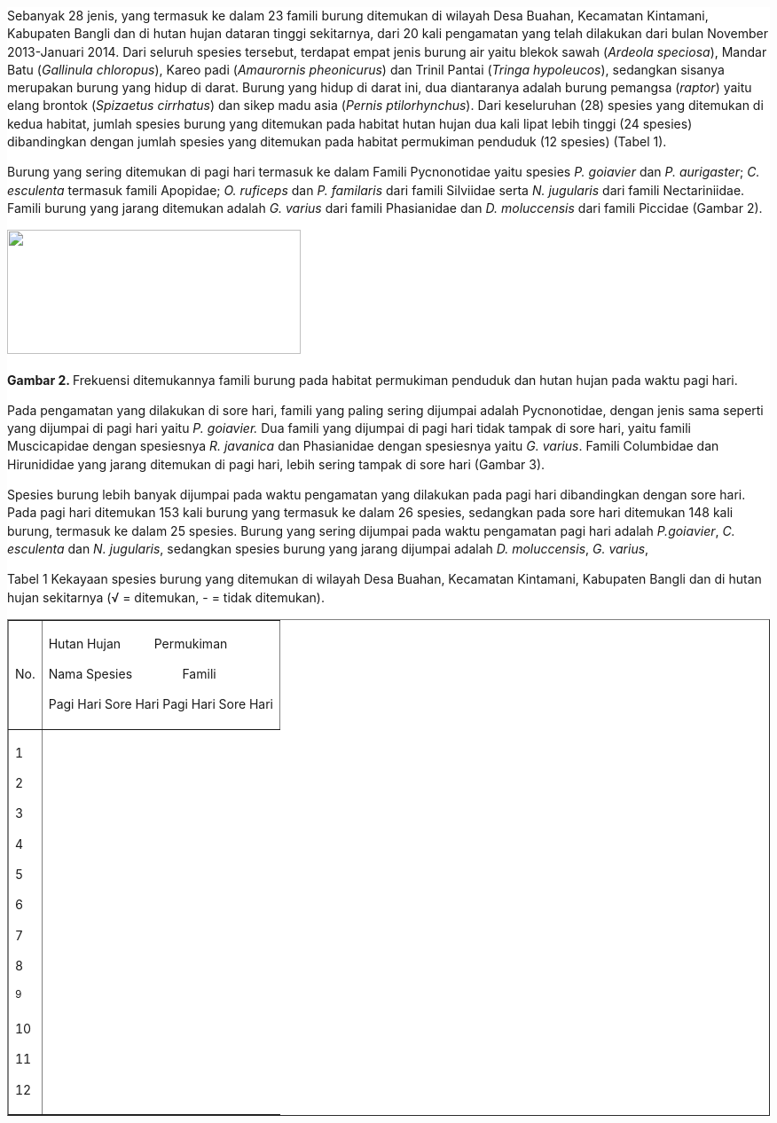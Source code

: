 <p><span class="font10">Sebanyak 28 jenis, yang termasuk ke dalam 23 famili burung ditemukan di wilayah Desa Buahan, Kecamatan Kintamani, Kabupaten Bangli dan di hutan hujan dataran tinggi sekitarnya, dari 20 kali pengamatan yang telah dilakukan dari bulan November 2013</span><span class="font3">-</span><span class="font10">Januari 2014. Dari seluruh spesies tersebut, terdapat empat jenis burung air yaitu blekok sawah (</span><span class="font10" style="font-style:italic;">Ardeola speciosa</span><span class="font10">), Mandar Batu (</span><span class="font10" style="font-style:italic;">Gallinula chloropus</span><span class="font10">), Kareo padi (</span><span class="font10" style="font-style:italic;">Amaurornis pheonicurus</span><span class="font10">) dan Trinil Pantai (</span><span class="font10" style="font-style:italic;">Tringa hypoleucos</span><span class="font10">), sedangkan sisanya merupakan burung yang hidup di darat. Burung yang hidup di darat ini, dua diantaranya adalah burung pemangsa (</span><span class="font10" style="font-style:italic;">raptor</span><span class="font10">) yaitu elang brontok (</span><span class="font10" style="font-style:italic;">Spizaetus cirrhatus</span><span class="font10">) dan sikep madu asia (</span><span class="font10" style="font-style:italic;">Pernis ptilorhynchus</span><span class="font10">). Dari keseluruhan (28) spesies yang ditemukan di kedua habitat, jumlah spesies burung yang ditemukan pada habitat hutan hujan dua kali lipat lebih tinggi (24 spesies) dibandingkan dengan jumlah spesies yang ditemukan pada habitat permukiman penduduk (12 spesies) (Tabel 1).</span></p>
<p><span class="font10">Burung yang sering ditemukan di pagi hari termasuk ke dalam Famili Pycnonotidae yaitu spesies </span><span class="font10" style="font-style:italic;">P. goiavier </span><span class="font10">dan </span><span class="font10" style="font-style:italic;">P. aurigaster</span><span class="font10">; </span><span class="font10" style="font-style:italic;">C. esculenta</span><span class="font10"> termasuk famili Apopidae; </span><span class="font10" style="font-style:italic;">O. ruficeps</span><span class="font10"> dan </span><span class="font10" style="font-style:italic;">P. familaris</span><span class="font10"> dari famili Silviidae serta </span><span class="font10" style="font-style:italic;">N. jugularis</span><span class="font10"> dari famili Nectariniidae. Famili burung yang jarang ditemukan adalah </span><span class="font10" style="font-style:italic;">G. varius</span><span class="font10"> dari famili Phasianidae dan </span><span class="font10" style="font-style:italic;">D. moluccensis</span><span class="font10"> dari famili Piccidae (Gambar 2).</span></p><img src="https://jurnal.harianregional.com/media/16502-1.jpg" alt="" style="width:248pt;height:105pt;">
<p><span class="font7" style="font-weight:bold;">Gambar 2. </span><span class="font7">Frekuensi ditemukannya famili burung pada habitat permukiman penduduk dan hutan hujan pada waktu pagi hari.</span></p>
<p><span class="font10">Pada pengamatan yang dilakukan di sore hari, famili yang paling sering dijumpai adalah Pycnonotidae, dengan jenis sama seperti yang dijumpai di pagi hari yaitu </span><span class="font10" style="font-style:italic;">P. goiavier.</span><span class="font10"> Dua famili yang dijumpai di pagi hari tidak tampak di sore hari, yaitu famili Muscicapidae dengan spesiesnya </span><span class="font10" style="font-style:italic;">R. javanica</span><span class="font10"> dan Phasianidae dengan spesiesnya yaitu </span><span class="font10" style="font-style:italic;">G. varius</span><span class="font10">. Famili Columbidae dan Hirunididae yang jarang ditemukan di pagi hari, lebih sering tampak di sore hari (Gambar 3).</span></p>
<p><span class="font10">Spesies burung lebih banyak dijumpai pada waktu pengamatan yang dilakukan pada pagi hari dibandingkan dengan sore hari. Pada pagi hari ditemukan 153 kali burung yang termasuk ke dalam 26 spesies, sedangkan pada sore hari ditemukan 148 kali burung, termasuk ke dalam 25 spesies. Burung yang sering dijumpai pada waktu pengamatan pagi hari adalah </span><span class="font10" style="font-style:italic;">P.goiavier</span><span class="font10">, </span><span class="font10" style="font-style:italic;">C. esculenta</span><span class="font10"> dan </span><span class="font10" style="font-style:italic;">N. jugularis</span><span class="font10">, sedangkan spesies burung yang jarang dijumpai adalah </span><span class="font10" style="font-style:italic;">D. moluccensis</span><span class="font10">, </span><span class="font10" style="font-style:italic;">G. varius</span><span class="font10">,</span></p>
<p><span class="font10">Tabel 1 Kekayaan spesies burung yang ditemukan di wilayah Desa Buahan, Kecamatan Kintamani, Kabupaten Bangli dan di hutan hujan sekitarnya (√ = ditemukan, - = tidak ditemukan).</span></p>
<table border="1">
<tr><td style="vertical-align:middle;">
<p><span class="font10">No.</span></p></td><td style="vertical-align:bottom;">
<p><span class="font10">Hutan Hujan &nbsp;&nbsp;&nbsp;&nbsp;&nbsp;&nbsp;&nbsp;&nbsp;&nbsp;Permukiman</span></p>
<p><span class="font10">Nama Spesies &nbsp;&nbsp;&nbsp;&nbsp;&nbsp;&nbsp;&nbsp;&nbsp;&nbsp;&nbsp;&nbsp;&nbsp;&nbsp;&nbsp;Famili</span></p>
<p><span class="font10">Pagi Hari Sore Hari Pagi Hari Sore Hari</span></p></td></tr>
<tr><td style="vertical-align:top;">
<p><span class="font10">1</span></p>
<p><span class="font10">2</span></p>
<p><span class="font10">3</span></p>
<p><span class="font10">4</span></p>
<p><span class="font10">5</span></p>
<p><span class="font10">6</span></p>
<p><span class="font10">7</span></p>
<p><span class="font10">8</span></p>
<p><span class="font10"><sup>9</sup></span></p>
<p><span class="font10">10</span></p>
<p><span class="font10">11</span></p>
<p><span class="font10">12</span></p>